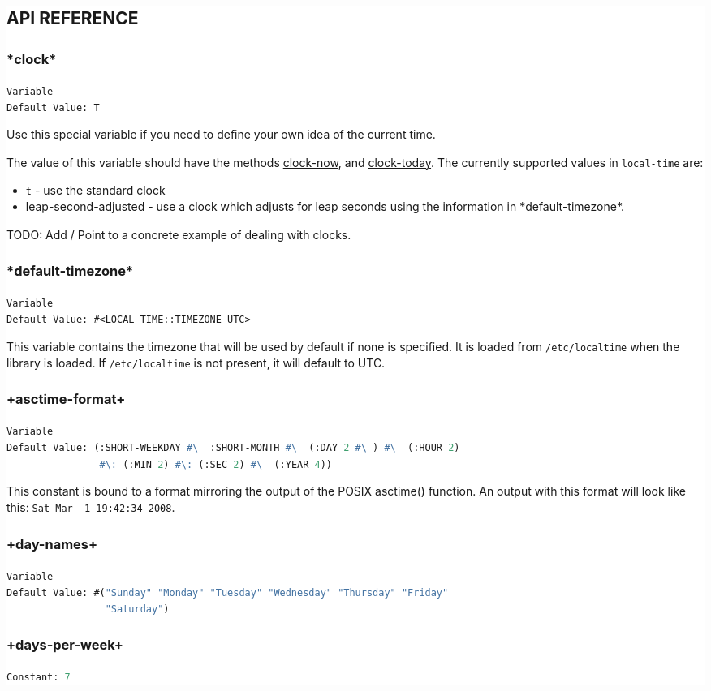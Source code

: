 ## API REFERENCE

### \*clock\*

```lisp
Variable
Default Value: T
```

Use this special variable if you need to define your own idea of the current time.

The value of this variable should have the methods [clock-now](#clock-now), and
[clock-today](#clock-today). The currently supported values in `local-time` are:

-  `t` - use the standard clock
-  [leap-second-adjusted](#leap-second-adjusted) - use a clock which adjusts for leap seconds using the information in [\*default-timezone\*](#default-timezone).

TODO: Add / Point to a concrete example of dealing with clocks.

### \*default-timezone\*

```lisp
Variable
Default Value: #<LOCAL-TIME::TIMEZONE UTC>
```

This variable contains the timezone that will be used by default if none
is specified. It is loaded from `/etc/localtime` when the library is loaded.
If `/etc/localtime` is not present, it will default to UTC.

### +asctime-format+

```lisp
Variable
Default Value: (:SHORT-WEEKDAY #\  :SHORT-MONTH #\  (:DAY 2 #\ ) #\  (:HOUR 2)
                #\: (:MIN 2) #\: (:SEC 2) #\  (:YEAR 4))
```

This constant is bound to a format mirroring the output of the POSIX
asctime() function. An output with this format will look like this:
`Sat Mar  1 19:42:34 2008`.

### +day-names+

```lisp
Variable
Default Value: #("Sunday" "Monday" "Tuesday" "Wednesday" "Thursday" "Friday"
                 "Saturday")
```

### +days-per-week+

```lisp
Constant: 7
```
